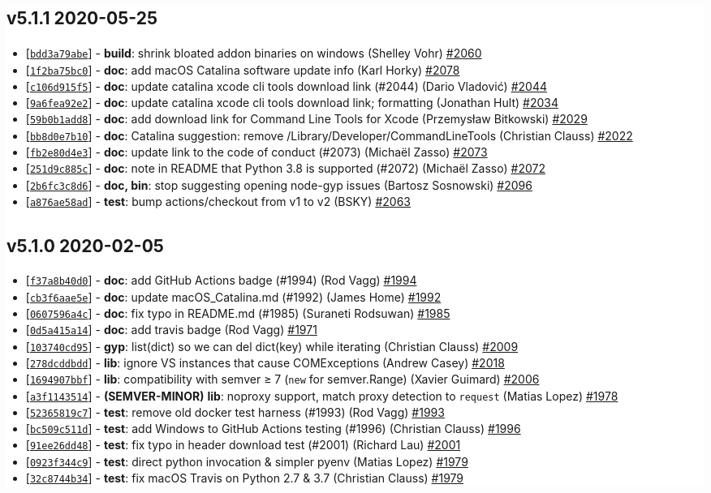 ## v5.1.1 2020-05-25

* [[`bdd3a79abe`](https://github.com/nodejs/node-gyp/commit/bdd3a79abe)] - **build**: shrink bloated addon binaries on windows (Shelley Vohr) [#2060](https://github.com/nodejs/node-gyp/pull/2060)
* [[`1f2ba75bc0`](https://github.com/nodejs/node-gyp/commit/1f2ba75bc0)] - **doc**: add macOS Catalina software update info (Karl Horky) [#2078](https://github.com/nodejs/node-gyp/pull/2078)
* [[`c106d915f5`](https://github.com/nodejs/node-gyp/commit/c106d915f5)] - **doc**: update catalina xcode cli tools download link (#2044) (Dario Vladović) [#2044](https://github.com/nodejs/node-gyp/pull/2044)
* [[`9a6fea92e2`](https://github.com/nodejs/node-gyp/commit/9a6fea92e2)] - **doc**: update catalina xcode cli tools download link; formatting (Jonathan Hult) [#2034](https://github.com/nodejs/node-gyp/pull/2034)
* [[`59b0b1add8`](https://github.com/nodejs/node-gyp/commit/59b0b1add8)] - **doc**: add download link for Command Line Tools for Xcode (Przemysław Bitkowski) [#2029](https://github.com/nodejs/node-gyp/pull/2029)
* [[`bb8d0e7b10`](https://github.com/nodejs/node-gyp/commit/bb8d0e7b10)] - **doc**: Catalina suggestion: remove /Library/Developer/CommandLineTools (Christian Clauss) [#2022](https://github.com/nodejs/node-gyp/pull/2022)
* [[`fb2e80d4e3`](https://github.com/nodejs/node-gyp/commit/fb2e80d4e3)] - **doc**: update link to the code of conduct (#2073) (Michaël Zasso) [#2073](https://github.com/nodejs/node-gyp/pull/2073)
* [[`251d9c885c`](https://github.com/nodejs/node-gyp/commit/251d9c885c)] - **doc**: note in README that Python 3.8 is supported (#2072) (Michaël Zasso) [#2072](https://github.com/nodejs/node-gyp/pull/2072)
* [[`2b6fc3c8d6`](https://github.com/nodejs/node-gyp/commit/2b6fc3c8d6)] - **doc, bin**: stop suggesting opening  node-gyp issues (Bartosz Sosnowski) [#2096](https://github.com/nodejs/node-gyp/pull/2096)
* [[`a876ae58ad`](https://github.com/nodejs/node-gyp/commit/a876ae58ad)] - **test**: bump actions/checkout from v1 to v2 (BSKY) [#2063](https://github.com/nodejs/node-gyp/pull/2063)

## v5.1.0 2020-02-05

* [[`f37a8b40d0`](https://github.com/nodejs/node-gyp/commit/f37a8b40d0)] - **doc**: add GitHub Actions badge (#1994) (Rod Vagg) [#1994](https://github.com/nodejs/node-gyp/pull/1994)
* [[`cb3f6aae5e`](https://github.com/nodejs/node-gyp/commit/cb3f6aae5e)] - **doc**: update macOS\_Catalina.md (#1992) (James Home) [#1992](https://github.com/nodejs/node-gyp/pull/1992)
* [[`0607596a4c`](https://github.com/nodejs/node-gyp/commit/0607596a4c)] - **doc**: fix typo in README.md (#1985) (Suraneti Rodsuwan) [#1985](https://github.com/nodejs/node-gyp/pull/1985)
* [[`0d5a415a14`](https://github.com/nodejs/node-gyp/commit/0d5a415a14)] - **doc**: add travis badge (Rod Vagg) [#1971](https://github.com/nodejs/node-gyp/pull/1971)
* [[`103740cd95`](https://github.com/nodejs/node-gyp/commit/103740cd95)] - **gyp**: list(dict) so we can del dict(key) while iterating (Christian Clauss) [#2009](https://github.com/nodejs/node-gyp/pull/2009)
* [[`278dcddbdd`](https://github.com/nodejs/node-gyp/commit/278dcddbdd)] - **lib**: ignore VS instances that cause COMExceptions (Andrew Casey) [#2018](https://github.com/nodejs/node-gyp/pull/2018)
* [[`1694907bbf`](https://github.com/nodejs/node-gyp/commit/1694907bbf)] - **lib**: compatibility with semver ≥ 7 (`new` for semver.Range) (Xavier Guimard) [#2006](https://github.com/nodejs/node-gyp/pull/2006)
* [[`a3f1143514`](https://github.com/nodejs/node-gyp/commit/a3f1143514)] - **(SEMVER-MINOR)** **lib**: noproxy support, match proxy detection to `request` (Matias Lopez) [#1978](https://github.com/nodejs/node-gyp/pull/1978)
* [[`52365819c7`](https://github.com/nodejs/node-gyp/commit/52365819c7)] - **test**: remove old docker test harness (#1993) (Rod Vagg) [#1993](https://github.com/nodejs/node-gyp/pull/1993)
* [[`bc509c511d`](https://github.com/nodejs/node-gyp/commit/bc509c511d)] - **test**: add Windows to GitHub Actions testing (#1996) (Christian Clauss) [#1996](https://github.com/nodejs/node-gyp/pull/1996)
* [[`91ee26dd48`](https://github.com/nodejs/node-gyp/commit/91ee26dd48)] - **test**: fix typo in header download test (#2001) (Richard Lau) [#2001](https://github.com/nodejs/node-gyp/pull/2001)
* [[`0923f344c9`](https://github.com/nodejs/node-gyp/commit/0923f344c9)] - **test**: direct python invocation & simpler pyenv (Matias Lopez) [#1979](https://github.com/nodejs/node-gyp/pull/1979)
* [[`32c8744b34`](https://github.com/nodejs/node-gyp/commit/32c8744b34)] - **test**: fix macOS Travis on Python 2.7 & 3.7 (Christian Clauss) [#1979](https://github.com/nodejs/node-gyp/pull/1979)